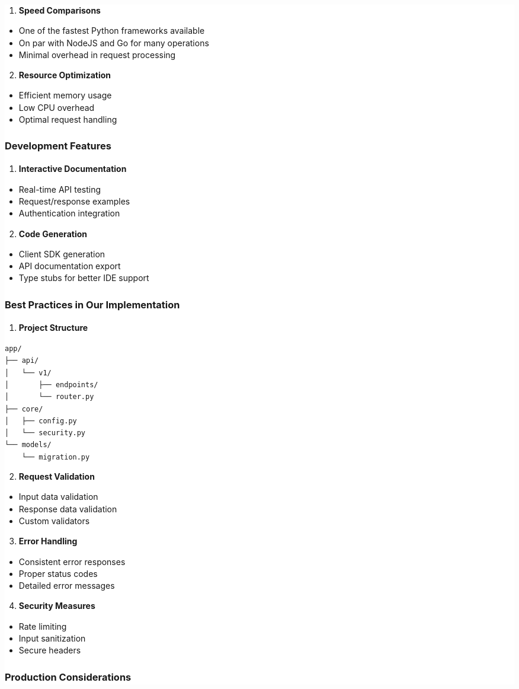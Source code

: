 1. **Speed Comparisons**
- One of the fastest Python frameworks available
- On par with NodeJS and Go for many operations
- Minimal overhead in request processing

2. **Resource Optimization**
- Efficient memory usage
- Low CPU overhead
- Optimal request handling

### Development Features

1. **Interactive Documentation**
- Real-time API testing
- Request/response examples
- Authentication integration

2. **Code Generation**
- Client SDK generation
- API documentation export
- Type stubs for better IDE support

### Best Practices in Our Implementation

1. **Project Structure**
```
app/
├── api/
│   └── v1/
│       ├── endpoints/
│       └── router.py
├── core/
│   ├── config.py
│   └── security.py
└── models/
    └── migration.py
```

2. **Request Validation**
- Input data validation
- Response data validation
- Custom validators

3. **Error Handling**
- Consistent error responses
- Proper status codes
- Detailed error messages

4. **Security Measures**
- Rate limiting
- Input sanitization
- Secure headers

### Production Considerations
